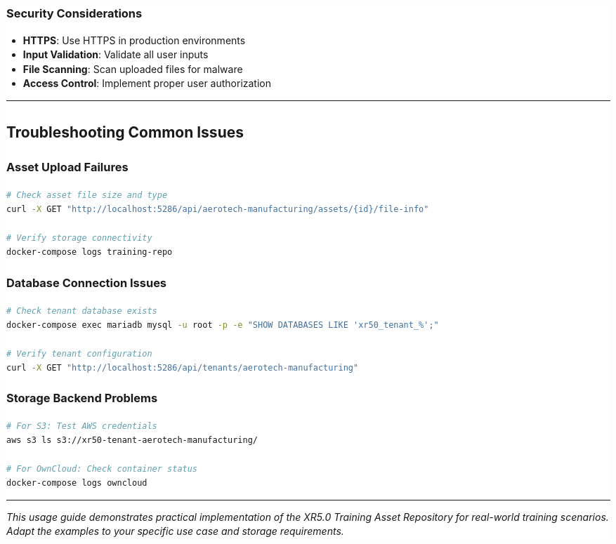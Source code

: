 ### Security Considerations
- **HTTPS**: Use HTTPS in production environments
- **Input Validation**: Validate all user inputs
- **File Scanning**: Scan uploaded files for malware
- **Access Control**: Implement proper user authorization

---

## Troubleshooting Common Issues

### Asset Upload Failures
```bash
# Check asset file size and type
curl -X GET "http://localhost:5286/api/aerotech-manufacturing/assets/{id}/file-info"

# Verify storage connectivity
docker-compose logs training-repo
```

### Database Connection Issues
```bash
# Check tenant database exists
docker-compose exec mariadb mysql -u root -p -e "SHOW DATABASES LIKE 'xr50_tenant_%';"

# Verify tenant configuration
curl -X GET "http://localhost:5286/api/tenants/aerotech-manufacturing"
```

### Storage Backend Problems
```bash
# For S3: Test AWS credentials
aws s3 ls s3://xr50-tenant-aerotech-manufacturing/

# For OwnCloud: Check container status
docker-compose logs owncloud
```

---

*This usage guide demonstrates practical implementation of the XR5.0 Training Asset Repository for real-world training scenarios. Adapt the examples to your specific use case and storage requirements.*